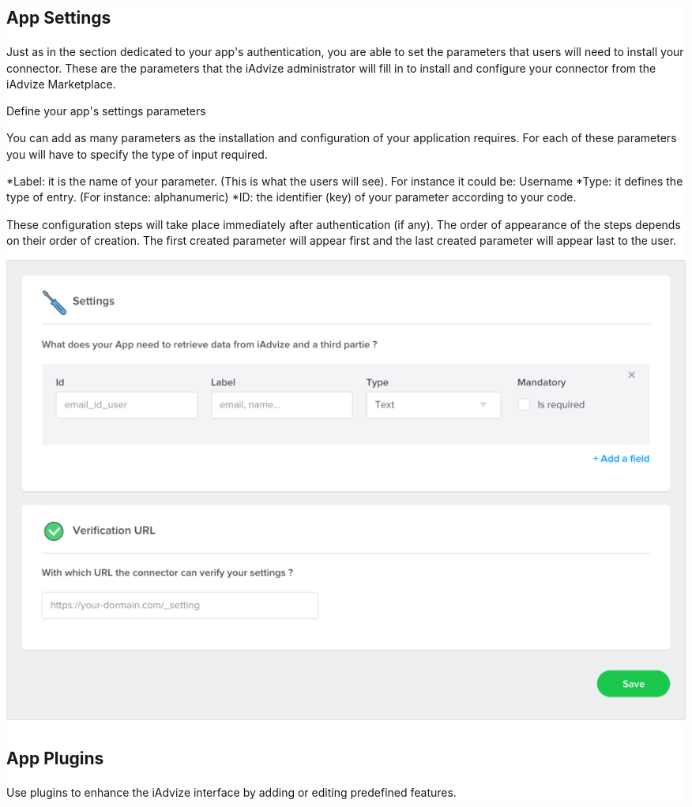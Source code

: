 ## App Settings

Just as in the section dedicated to your app's authentication, you are able to set the parameters that users will need to install your connector.
These are the parameters that the iAdvize administrator will fill in to install and configure your connector from the iAdvize Marketplace.

Define your app's settings parameters

You can add as many parameters as the installation and configuration of your application requires.
For each of these parameters you will have to specify the type of input required.

*Label: it is the name of your parameter. (This is what the users will see).
For instance it could be: Username
*Type: it defines the type of entry. (For instance: alphanumeric)
*ID: the identifier (key) of your parameter according to your code.

These configuration steps will take place immediately after authentication (if any).
The order of appearance of the steps depends on their order of creation. The first created parameter will appear first and the last created parameter will appear last to the user.

![Setting](./assets/images/developer-settings.jpg)

## App Plugins
Use plugins to enhance the iAdvize interface by adding or editing predefined features.
